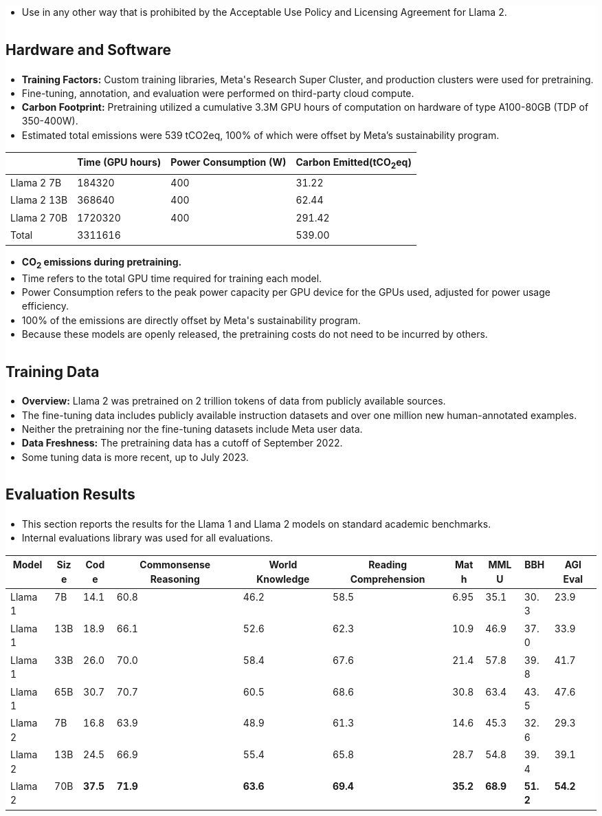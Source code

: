   - Use in any other way that is prohibited by the Acceptable Use Policy and Licensing Agreement for Llama 2.

## Hardware and Software
- **Training Factors:** Custom training libraries, Meta's Research Super Cluster, and production clusters were used for pretraining.
- Fine-tuning, annotation, and evaluation were performed on third-party cloud compute.
- **Carbon Footprint:** Pretraining utilized a cumulative 3.3M GPU hours of computation on hardware of type A100-80GB (TDP of 350-400W).
- Estimated total emissions were 539 tCO2eq, 100% of which were offset by Meta’s sustainability program.

||Time (GPU hours)|Power Consumption (W)|Carbon Emitted(tCO<sub>2</sub>eq)|
|---|---|---|---|
|Llama 2 7B|184320|400|31.22|
|Llama 2 13B|368640|400|62.44|
|Llama 2 70B|1720320|400|291.42|
|Total|3311616||539.00|

- **CO<sub>2</sub> emissions during pretraining.**
- Time refers to the total GPU time required for training each model.
- Power Consumption refers to the peak power capacity per GPU device for the GPUs used, adjusted for power usage efficiency.
- 100% of the emissions are directly offset by Meta's sustainability program.
- Because these models are openly released, the pretraining costs do not need to be incurred by others.

## Training Data
- **Overview:** Llama 2 was pretrained on 2 trillion tokens of data from publicly available sources.
- The fine-tuning data includes publicly available instruction datasets and over one million new human-annotated examples.
- Neither the pretraining nor the fine-tuning datasets include Meta user data.
- **Data Freshness:** The pretraining data has a cutoff of September 2022.
- Some tuning data is more recent, up to July 2023.

## Evaluation Results
- This section reports the results for the Llama 1 and Llama 2 models on standard academic benchmarks.
- Internal evaluations library was used for all evaluations.

|Model|Size|Code|Commonsense Reasoning|World Knowledge|Reading Comprehension|Math|MMLU|BBH|AGI Eval|
|---|---|---|---|---|---|---|---|---|---|
|Llama 1|7B|14.1|60.8|46.2|58.5|6.95|35.1|30.3|23.9|
|Llama 1|13B|18.9|66.1|52.6|62.3|10.9|46.9|37.0|33.9|
|Llama 1|33B|26.0|70.0|58.4|67.6|21.4|57.8|39.8|41.7|
|Llama 1|65B|30.7|70.7|60.5|68.6|30.8|63.4|43.5|47.6|
|Llama 2|7B|16.8|63.9|48.9|61.3|14.6|45.3|32.6|29.3|
|Llama 2|13B|24.5|66.9|55.4|65.8|28.7|54.8|39.4|39.1|
|Llama 2|70B|**37.5**|**71.9**|**63.6**|**69.4**|**35.2**|**68.9**|**51.2**|**54.2**|
